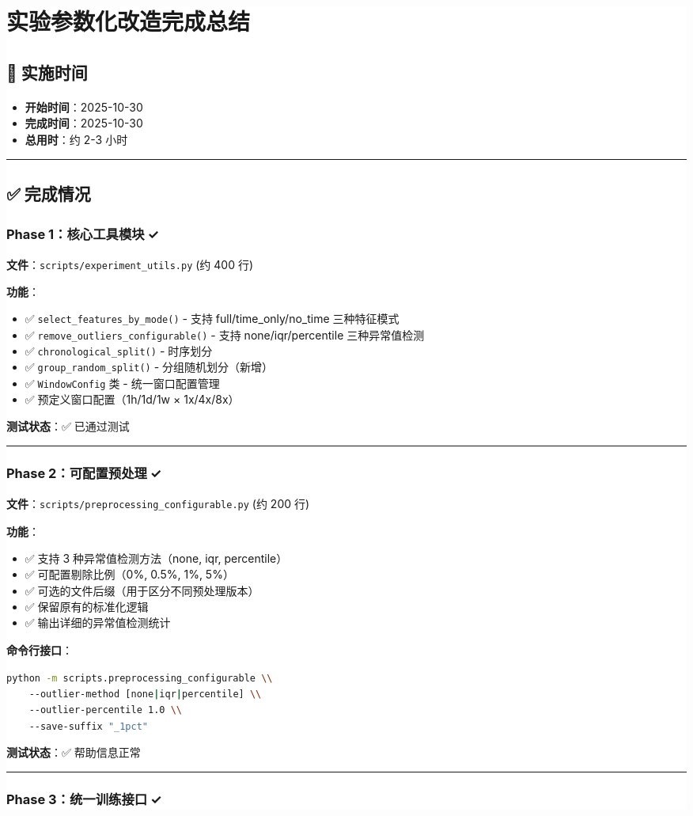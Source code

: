 # 实验参数化改造完成总结

## 📅 实施时间

- **开始时间**：2025-10-30
- **完成时间**：2025-10-30
- **总用时**：约 2-3 小时

---

## ✅ 完成情况

### Phase 1：核心工具模块 ✓

**文件**：`scripts/experiment_utils.py` (约 400 行)

**功能**：
- ✅ `select_features_by_mode()` - 支持 full/time_only/no_time 三种特征模式
- ✅ `remove_outliers_configurable()` - 支持 none/iqr/percentile 三种异常值检测
- ✅ `chronological_split()` - 时序划分
- ✅ `group_random_split()` - 分组随机划分（新增）
- ✅ `WindowConfig` 类 - 统一窗口配置管理
- ✅ 预定义窗口配置（1h/1d/1w × 1x/4x/8x）

**测试状态**：✅ 已通过测试

---

### Phase 2：可配置预处理 ✓

**文件**：`scripts/preprocessing_configurable.py` (约 200 行)

**功能**：
- ✅ 支持 3 种异常值检测方法（none, iqr, percentile）
- ✅ 可配置剔除比例（0%, 0.5%, 1%, 5%）
- ✅ 可选的文件后缀（用于区分不同预处理版本）
- ✅ 保留原有的标准化逻辑
- ✅ 输出详细的异常值检测统计

**命令行接口**：
```bash
python -m scripts.preprocessing_configurable \\
    --outlier-method [none|iqr|percentile] \\
    --outlier-percentile 1.0 \\
    --save-suffix "_1pct"
```

**测试状态**：✅ 帮助信息正常

---

### Phase 3：统一训练接口 ✓
